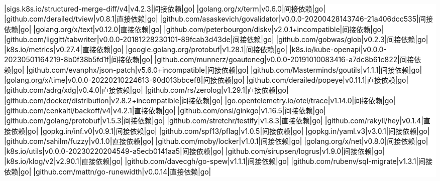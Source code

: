 |sigs.k8s.io/structured-merge-diff/v4|v4.2.3|间接依赖|go|
|golang.org/x/term|v0.6.0|间接依赖|go|
|github.com/derailed/tview|v0.8.1|直接依赖|go|
|github.com/asaskevich/govalidator|v0.0.0-20200428143746-21a406dcc535|间接依赖|go|
|golang.org/x/text|v0.12.0|直接依赖|go|
|github.com/peterbourgon/diskv|v2.0.1+incompatible|间接依赖|go|
|github.com/liggitt/tabwriter|v0.0.0-20181228230101-89fcab3d43de|间接依赖|go|
|github.com/gobwas/glob|v0.2.3|间接依赖|go|
|k8s.io/metrics|v0.27.4|直接依赖|go|
|google.golang.org/protobuf|v1.28.1|间接依赖|go|
|k8s.io/kube-openapi|v0.0.0-20230501164219-8b0f38b5fd1f|间接依赖|go|
|github.com/munnerz/goautoneg|v0.0.0-20191010083416-a7dc8b61c822|间接依赖|go|
|github.com/evanphx/json-patch|v5.6.0+incompatible|间接依赖|go|
|github.com/Masterminds/goutils|v1.1.1|间接依赖|go|
|golang.org/x/time|v0.0.0-20220210224613-90d013bbcef8|间接依赖|go|
|github.com/derailed/popeye|v0.11.1|直接依赖|go|
|github.com/adrg/xdg|v0.4.0|直接依赖|go|
|github.com/rs/zerolog|v1.29.1|直接依赖|go|
|github.com/docker/distribution|v2.8.2+incompatible|间接依赖|go|
|go.opentelemetry.io/otel/trace|v1.14.0|间接依赖|go|
|github.com/cenkalti/backoff/v4|v4.2.1|直接依赖|go|
|github.com/onsi/ginkgo|v1.16.5|间接依赖|go|
|github.com/golang/protobuf|v1.5.3|间接依赖|go|
|github.com/stretchr/testify|v1.8.3|直接依赖|go|
|github.com/rakyll/hey|v0.1.4|直接依赖|go|
|gopkg.in/inf.v0|v0.9.1|间接依赖|go|
|github.com/spf13/pflag|v1.0.5|间接依赖|go|
|gopkg.in/yaml.v3|v3.0.1|间接依赖|go|
|github.com/sahilm/fuzzy|v0.1.0|直接依赖|go|
|github.com/moby/locker|v1.0.1|间接依赖|go|
|golang.org/x/net|v0.8.0|间接依赖|go|
|k8s.io/utils|v0.0.0-20230220204549-a5ecb0141aa5|间接依赖|go|
|github.com/sirupsen/logrus|v1.9.0|间接依赖|go|
|k8s.io/klog/v2|v2.90.1|直接依赖|go|
|github.com/davecgh/go-spew|v1.1.1|间接依赖|go|
|github.com/rubenv/sql-migrate|v1.3.1|间接依赖|go|
|github.com/mattn/go-runewidth|v0.0.14|直接依赖|go|